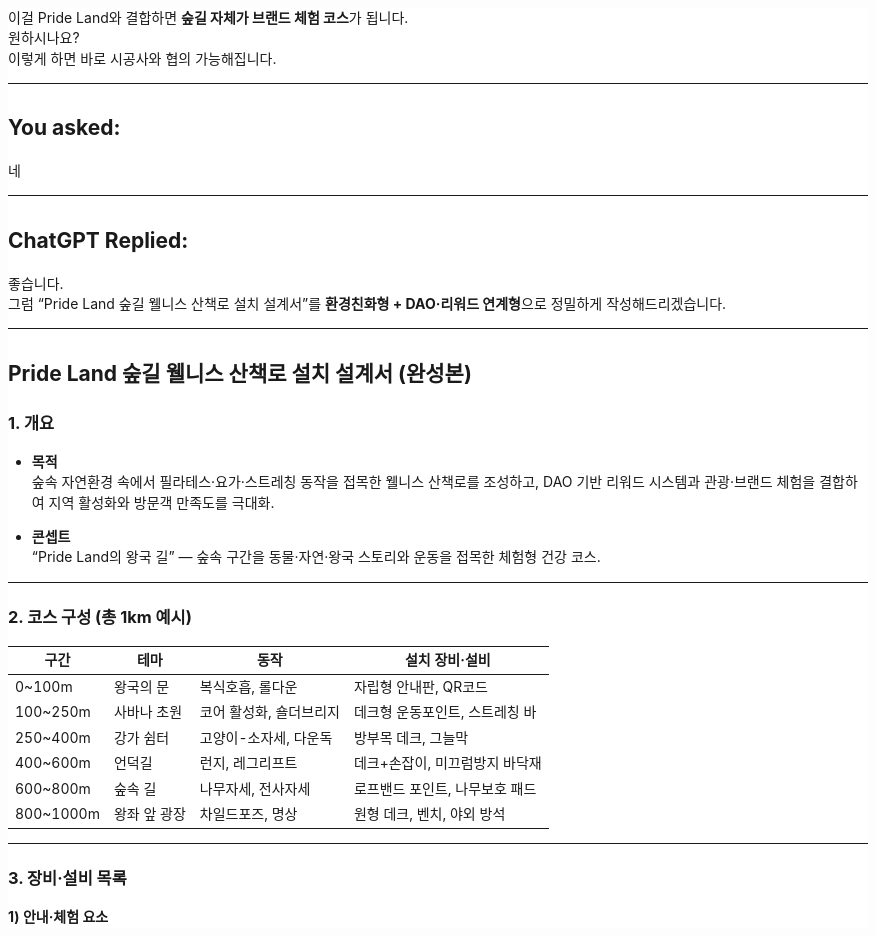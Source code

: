 
이걸 Pride Land와 결합하면 **숲길 자체가 브랜드 체험 코스**가 됩니다.  
원하시나요?  
이렇게 하면 바로 시공사와 협의 가능해집니다.

---

## You asked:

네

---

## ChatGPT Replied:

좋습니다.  
그럼 “Pride Land 숲길 웰니스 산책로 설치 설계서”를 **환경친화형 + DAO·리워드 연계형**으로 정밀하게 작성해드리겠습니다.

* * *

Pride Land 숲길 웰니스 산책로 설치 설계서 (완성본)
----------------------------------

### 1\. 개요

*   **목적**  
    숲속 자연환경 속에서 필라테스·요가·스트레칭 동작을 접목한 웰니스 산책로를 조성하고, DAO 기반 리워드 시스템과 관광·브랜드 체험을 결합하여 지역 활성화와 방문객 만족도를 극대화.
    
*   **콘셉트**  
    “Pride Land의 왕국 길” — 숲속 구간을 동물·자연·왕국 스토리와 운동을 접목한 체험형 건강 코스.
    

* * *

### 2\. 코스 구성 (총 1km 예시)

| 구간 | 테마 | 동작 | 설치 장비·설비 |
| --- | --- | --- | --- |
| 0~100m | 왕국의 문 | 복식호흡, 롤다운 | 자립형 안내판, QR코드 |
| 100~250m | 사바나 초원 | 코어 활성화, 숄더브리지 | 데크형 운동포인트, 스트레칭 바 |
| 250~400m | 강가 쉼터 | 고양이-소자세, 다운독 | 방부목 데크, 그늘막 |
| 400~600m | 언덕길 | 런지, 레그리프트 | 데크+손잡이, 미끄럼방지 바닥재 |
| 600~800m | 숲속 길 | 나무자세, 전사자세 | 로프밴드 포인트, 나무보호 패드 |
| 800~1000m | 왕좌 앞 광장 | 차일드포즈, 명상 | 원형 데크, 벤치, 야외 방석 |

* * *

### 3\. 장비·설비 목록

**1) 안내·체험 요소**
